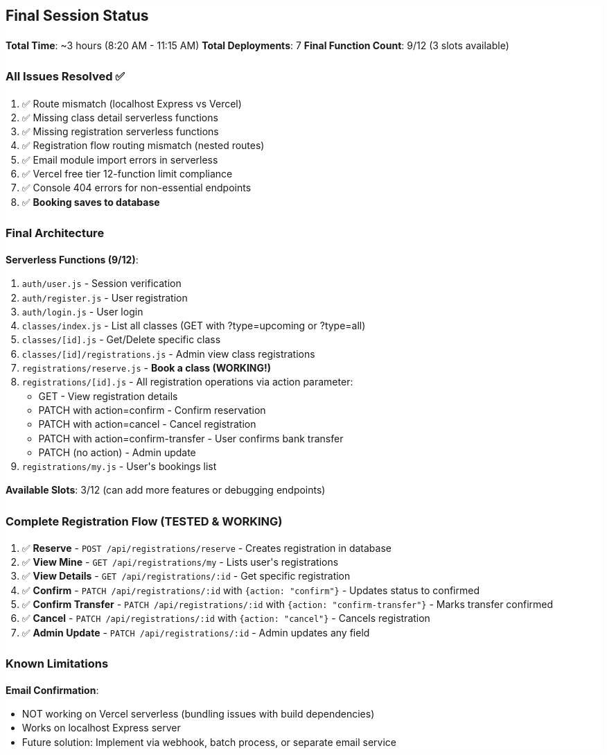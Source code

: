 ## Final Session Status

**Total Time**: ~3 hours (8:20 AM - 11:15 AM)
**Total Deployments**: 7
**Final Function Count**: 9/12 (3 slots available)

### All Issues Resolved ✅

1. ✅ Route mismatch (localhost Express vs Vercel)
2. ✅ Missing class detail serverless functions
3. ✅ Missing registration serverless functions
4. ✅ Registration flow routing mismatch (nested routes)
5. ✅ Email module import errors in serverless
6. ✅ Vercel free tier 12-function limit compliance
7. ✅ Console 404 errors for non-essential endpoints
8. ✅ **Booking saves to database**

### Final Architecture

**Serverless Functions (9/12)**:
1. `auth/user.js` - Session verification
2. `auth/register.js` - User registration
3. `auth/login.js` - User login
4. `classes/index.js` - List all classes (GET with ?type=upcoming or ?type=all)
5. `classes/[id].js` - Get/Delete specific class
6. `classes/[id]/registrations.js` - Admin view class registrations
7. `registrations/reserve.js` - **Book a class (WORKING!)**
8. `registrations/[id].js` - All registration operations via action parameter:
   - GET - View registration details
   - PATCH with action=confirm - Confirm reservation
   - PATCH with action=cancel - Cancel registration
   - PATCH with action=confirm-transfer - User confirms bank transfer
   - PATCH (no action) - Admin update
9. `registrations/my.js` - User's bookings list

**Available Slots**: 3/12 (can add more features or debugging endpoints)

### Complete Registration Flow (TESTED & WORKING)

1. ✅ **Reserve** - `POST /api/registrations/reserve` - Creates registration in database
2. ✅ **View Mine** - `GET /api/registrations/my` - Lists user's registrations
3. ✅ **View Details** - `GET /api/registrations/:id` - Get specific registration
4. ✅ **Confirm** - `PATCH /api/registrations/:id` with `{action: "confirm"}` - Updates status to confirmed
5. ✅ **Confirm Transfer** - `PATCH /api/registrations/:id` with `{action: "confirm-transfer"}` - Marks transfer confirmed
6. ✅ **Cancel** - `PATCH /api/registrations/:id` with `{action: "cancel"}` - Cancels registration
7. ✅ **Admin Update** - `PATCH /api/registrations/:id` - Admin updates any field

### Known Limitations

**Email Confirmation**:
- NOT working on Vercel serverless (bundling issues with build dependencies)
- Works on localhost Express server
- Future solution: Implement via webhook, batch process, or separate email service
